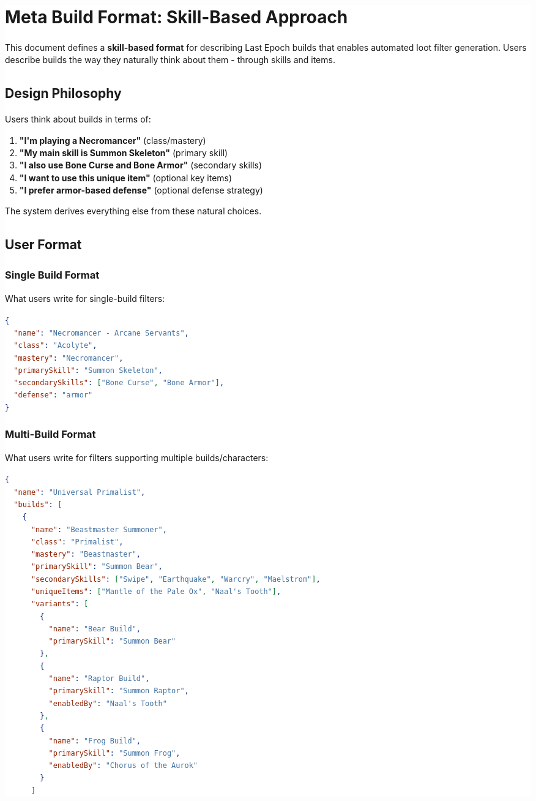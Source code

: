 # Meta Build Format: Skill-Based Approach

This document defines a **skill-based format** for describing Last Epoch builds that enables automated loot filter generation. Users describe builds the way they naturally think about them - through skills and items.

## Design Philosophy

Users think about builds in terms of:
1. **"I'm playing a Necromancer"** (class/mastery)
2. **"My main skill is Summon Skeleton"** (primary skill)  
3. **"I also use Bone Curse and Bone Armor"** (secondary skills)
4. **"I want to use this unique item"** (optional key items)
5. **"I prefer armor-based defense"** (optional defense strategy)

The system derives everything else from these natural choices.

## User Format

### Single Build Format
What users write for single-build filters:

```json
{
  "name": "Necromancer - Arcane Servants",
  "class": "Acolyte",
  "mastery": "Necromancer", 
  "primarySkill": "Summon Skeleton",
  "secondarySkills": ["Bone Curse", "Bone Armor"],
  "defense": "armor"
}
```

### Multi-Build Format
What users write for filters supporting multiple builds/characters:

```json
{
  "name": "Universal Primalist",
  "builds": [
    {
      "name": "Beastmaster Summoner",
      "class": "Primalist",
      "mastery": "Beastmaster",
      "primarySkill": "Summon Bear",
      "secondarySkills": ["Swipe", "Earthquake", "Warcry", "Maelstrom"],
      "uniqueItems": ["Mantle of the Pale Ox", "Naal's Tooth"],
      "variants": [
        {
          "name": "Bear Build",
          "primarySkill": "Summon Bear"
        },
        {
          "name": "Raptor Build", 
          "primarySkill": "Summon Raptor",
          "enabledBy": "Naal's Tooth"
        },
        {
          "name": "Frog Build",
          "primarySkill": "Summon Frog", 
          "enabledBy": "Chorus of the Aurok"
        }
      ]
```
